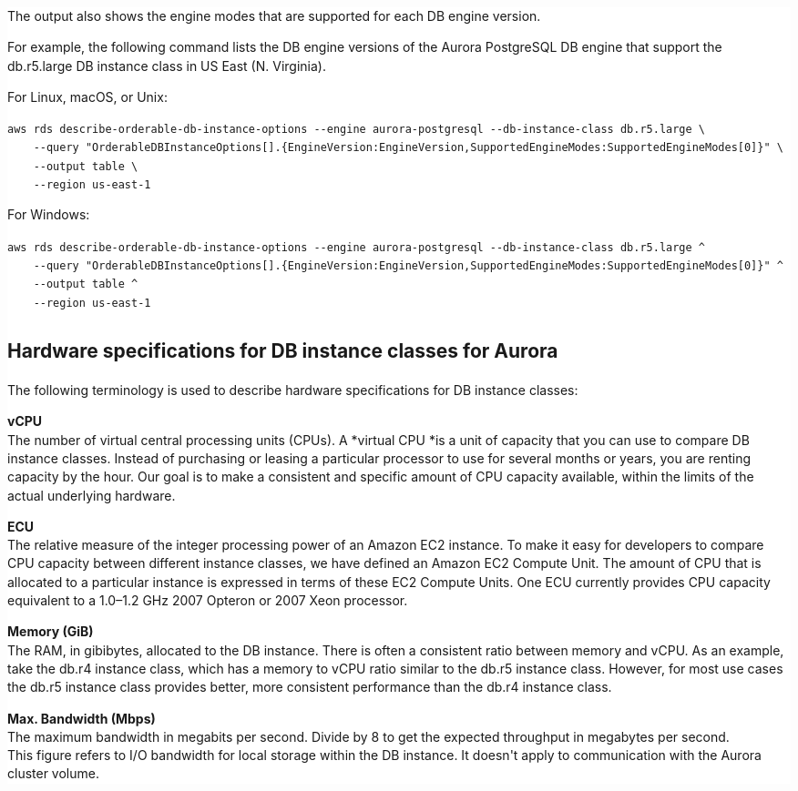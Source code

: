 The output also shows the engine modes that are supported for each DB engine version\.

For example, the following command lists the DB engine versions of the Aurora PostgreSQL DB engine that support the db\.r5\.large DB instance class in US East \(N\. Virginia\)\.

For Linux, macOS, or Unix:

```
aws rds describe-orderable-db-instance-options --engine aurora-postgresql --db-instance-class db.r5.large \
    --query "OrderableDBInstanceOptions[].{EngineVersion:EngineVersion,SupportedEngineModes:SupportedEngineModes[0]}" \
    --output table \
    --region us-east-1
```

For Windows:

```
aws rds describe-orderable-db-instance-options --engine aurora-postgresql --db-instance-class db.r5.large ^
    --query "OrderableDBInstanceOptions[].{EngineVersion:EngineVersion,SupportedEngineModes:SupportedEngineModes[0]}" ^
    --output table ^
    --region us-east-1
```

## Hardware specifications for DB instance classes for Aurora<a name="Concepts.DBInstanceClass.Summary"></a>

The following terminology is used to describe hardware specifications for DB instance classes:

**vCPU**  
The number of virtual central processing units \(CPUs\)\. A *virtual CPU *is a unit of capacity that you can use to compare DB instance classes\. Instead of purchasing or leasing a particular processor to use for several months or years, you are renting capacity by the hour\. Our goal is to make a consistent and specific amount of CPU capacity available, within the limits of the actual underlying hardware\.

**ECU**  
The relative measure of the integer processing power of an Amazon EC2 instance\. To make it easy for developers to compare CPU capacity between different instance classes, we have defined an Amazon EC2 Compute Unit\. The amount of CPU that is allocated to a particular instance is expressed in terms of these EC2 Compute Units\. One ECU currently provides CPU capacity equivalent to a 1\.0–1\.2 GHz 2007 Opteron or 2007 Xeon processor\.

**Memory \(GiB\)**  
The RAM, in gibibytes, allocated to the DB instance\. There is often a consistent ratio between memory and vCPU\. As an example, take the db\.r4 instance class, which has a memory to vCPU ratio similar to the db\.r5 instance class\. However, for most use cases the db\.r5 instance class provides better, more consistent performance than the db\.r4 instance class\. 

**Max\. Bandwidth \(Mbps\)**  
The maximum bandwidth in megabits per second\. Divide by 8 to get the expected throughput in megabytes per second\.   
This figure refers to I/O bandwidth for local storage within the DB instance\. It doesn't apply to communication with the Aurora cluster volume\.
